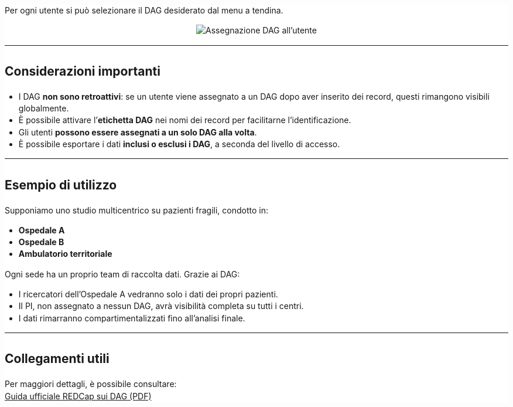 Per ogni utente si può selezionare il DAG desiderato dal menu a tendina.

<p align="center">
  <img src="images/dag_user_assignment.png" alt="Assegnazione DAG all’utente" style="width:75%;">
</p>

---

## Considerazioni importanti

- I DAG **non sono retroattivi**: se un utente viene assegnato a un DAG dopo aver inserito dei record, questi rimangono visibili globalmente.
- È possibile attivare l’**etichetta DAG** nei nomi dei record per facilitarne l’identificazione.
- Gli utenti **possono essere assegnati a un solo DAG alla volta**.
- È possibile esportare i dati **inclusi o esclusi i DAG**, a seconda del livello di accesso.

---

## Esempio di utilizzo

Supponiamo uno studio multicentrico su pazienti fragili, condotto in:
- **Ospedale A**
- **Ospedale B**
- **Ambulatorio territoriale**

Ogni sede ha un proprio team di raccolta dati. Grazie ai DAG:
- I ricercatori dell’Ospedale A vedranno solo i dati dei propri pazienti.
- Il PI, non assegnato a nessun DAG, avrà visibilità completa su tutti i centri.
- I dati rimarranno compartimentalizzati fino all’analisi finale.

---

## Collegamenti utili

Per maggiori dettagli, è possibile consultare:  
<a href="https://redcap.vanderbilt.edu/consortium/vuguides/dag_user_guide.pdf" target="_blank">Guida ufficiale REDCap sui DAG (PDF)</a>
